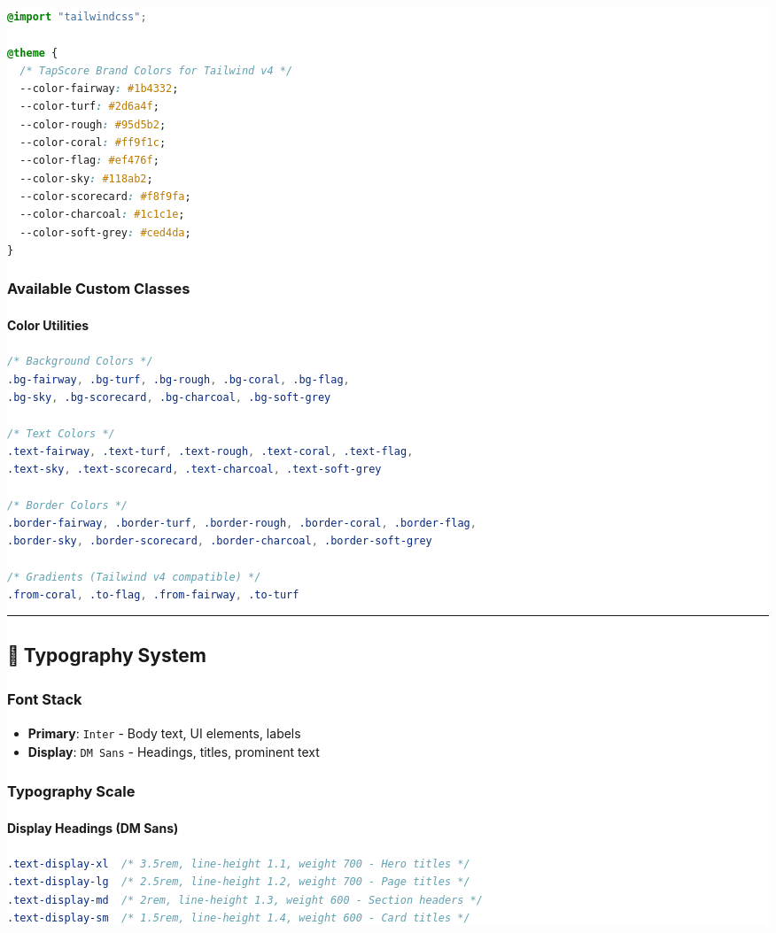 ```css
@import "tailwindcss";

@theme {
  /* TapScore Brand Colors for Tailwind v4 */
  --color-fairway: #1b4332;
  --color-turf: #2d6a4f;
  --color-rough: #95d5b2;
  --color-coral: #ff9f1c;
  --color-flag: #ef476f;
  --color-sky: #118ab2;
  --color-scorecard: #f8f9fa;
  --color-charcoal: #1c1c1e;
  --color-soft-grey: #ced4da;
}
```

### Available Custom Classes

#### Color Utilities
```css
/* Background Colors */
.bg-fairway, .bg-turf, .bg-rough, .bg-coral, .bg-flag, 
.bg-sky, .bg-scorecard, .bg-charcoal, .bg-soft-grey

/* Text Colors */
.text-fairway, .text-turf, .text-rough, .text-coral, .text-flag,
.text-sky, .text-scorecard, .text-charcoal, .text-soft-grey

/* Border Colors */
.border-fairway, .border-turf, .border-rough, .border-coral, .border-flag,
.border-sky, .border-scorecard, .border-charcoal, .border-soft-grey

/* Gradients (Tailwind v4 compatible) */
.from-coral, .to-flag, .from-fairway, .to-turf
```

---

## 📝 Typography System

### Font Stack
- **Primary**: `Inter` - Body text, UI elements, labels
- **Display**: `DM Sans` - Headings, titles, prominent text

### Typography Scale

#### Display Headings (DM Sans)
```css
.text-display-xl  /* 3.5rem, line-height 1.1, weight 700 - Hero titles */
.text-display-lg  /* 2.5rem, line-height 1.2, weight 700 - Page titles */
.text-display-md  /* 2rem, line-height 1.3, weight 600 - Section headers */
.text-display-sm  /* 1.5rem, line-height 1.4, weight 600 - Card titles */
```
